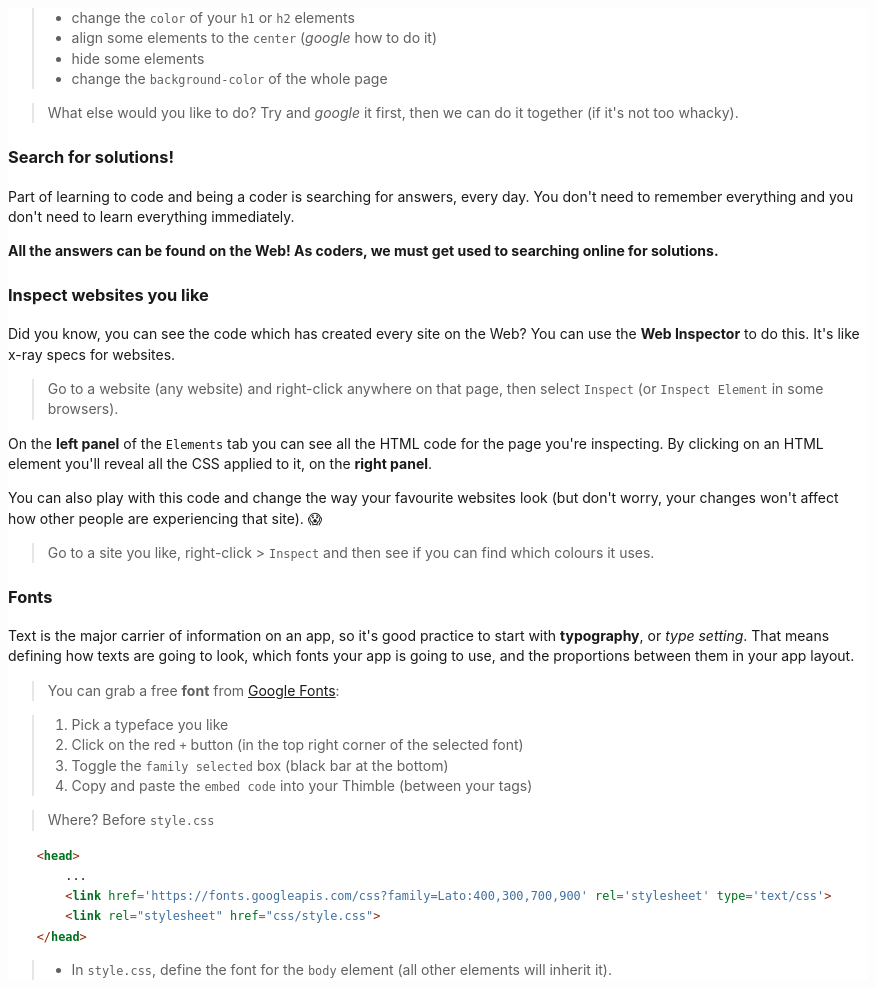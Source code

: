 > * change the `color` of your `h1` or `h2` elements
> * align some elements to the `center` (*google* how to do it)
> * hide some elements
> * change the `background-color` of the whole page

> What else would you like to do? Try and *google* it first, then we can do it together (if it's not too whacky).

### Search for solutions!

Part of learning to code and being a coder is searching for answers, every day. You don't need to remember everything and you don't need to learn everything immediately.

**All the answers can be found on the Web! As coders, we must get used to searching online for solutions.**

### Inspect websites you like

Did you know, you can see the code which has created every site on the Web? You can use the **Web Inspector** to do this. It's like x-ray specs for websites.

> Go to a website (any website) and right-click anywhere on that page, then select `Inspect` (or `Inspect Element` in some browsers).

On the **left panel** of the `Elements` tab you can see all the HTML code for the page you're inspecting. By clicking on an HTML element you'll reveal all the CSS applied to it, on the **right panel**.

You can also play with this code and change the way your favourite websites look (but don't worry, your changes won't affect how other people are experiencing that site). :scream:

> Go to a site you like, right-click > `Inspect` and then see if you can find which colours it uses.

### Fonts

Text is the major carrier of information on an app, so it's good practice to start with **typography**, or *type setting*. That means defining how texts are going to look, which fonts your app is going to use, and the proportions between them in your app layout.

> You can grab a free **font** from [Google Fonts](https://fonts.google.com/):

> 1. Pick a typeface you like
> 2. Click on the red `+` button (in the top right corner of the selected font)
> 3. Toggle the `family selected` box (black bar at the bottom)
> 4. Copy and paste the `embed code` into your Thimble (between your <head> tags)

>	Where? Before `style.css`

```html
	<head>
		...
		<link href='https://fonts.googleapis.com/css?family=Lato:400,300,700,900' rel='stylesheet' type='text/css'>
		<link rel="stylesheet" href="css/style.css">
	</head>
```
> * In `style.css`, define the font for the `body` element (all other elements will inherit it).
